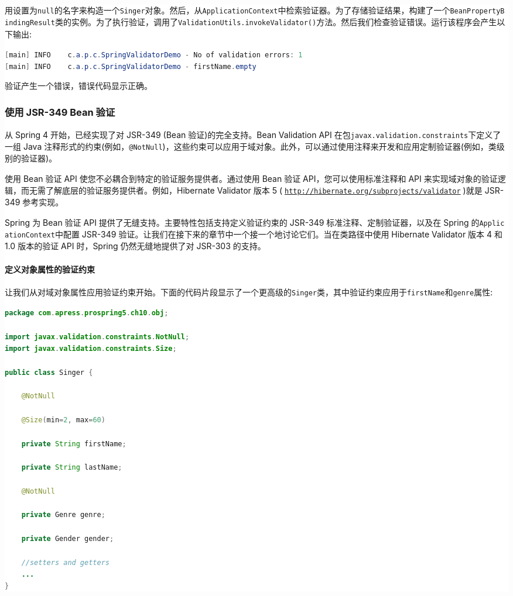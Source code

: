 用设置为`null`的名字来构造一个`Singer`对象。然后，从`ApplicationContext`中检索验证器。为了存储验证结果，构建了一个`BeanPropertyBindingResult`类的实例。为了执行验证，调用了`ValidationUtils.invokeValidator()`方法。然后我们检查验证错误。运行该程序会产生以下输出:

```java
[main] INFO    c.a.p.c.SpringValidatorDemo - No of validation errors: 1
[main] INFO    c.a.p.c.SpringValidatorDemo - firstName.empty

```

验证产生一个错误，错误代码显示正确。

### 使用 JSR-349 Bean 验证

从 Spring 4 开始，已经实现了对 JSR-349 (Bean 验证)的完全支持。Bean Validation API 在包`javax.validation.constraints`下定义了一组 Java 注释形式的约束(例如，`@NotNull`)，这些约束可以应用于域对象。此外，可以通过使用注释来开发和应用定制验证器(例如，类级别的验证器)。

使用 Bean 验证 API 使您不必耦合到特定的验证服务提供者。通过使用 Bean 验证 API，您可以使用标准注释和 API 来实现域对象的验证逻辑，而无需了解底层的验证服务提供者。例如，Hibernate Validator 版本 5 ( [`http://hibernate.org/subprojects/validator`](http://hibernate.org/subprojects/validator) )就是 JSR-349 参考实现。

Spring 为 Bean 验证 API 提供了无缝支持。主要特性包括支持定义验证约束的 JSR-349 标准注释、定制验证器，以及在 Spring 的`ApplicationContext`中配置 JSR-349 验证。让我们在接下来的章节中一个接一个地讨论它们。当在类路径中使用 Hibernate Validator 版本 4 和 1.0 版本的验证 API 时，Spring 仍然无缝地提供了对 JSR-303 的支持。

#### 定义对象属性的验证约束

让我们从对域对象属性应用验证约束开始。下面的代码片段显示了一个更高级的`Singer`类，其中验证约束应用于`firstName`和`genre`属性:

```java
package com.apress.prospring5.ch10.obj;

import javax.validation.constraints.NotNull;
import javax.validation.constraints.Size;

public class Singer {

    @NotNull

    @Size(min=2, max=60)

    private String firstName;

    private String lastName;

    @NotNull

    private Genre genre;

    private Gender gender;

    //setters and getters
    ...
}

```
